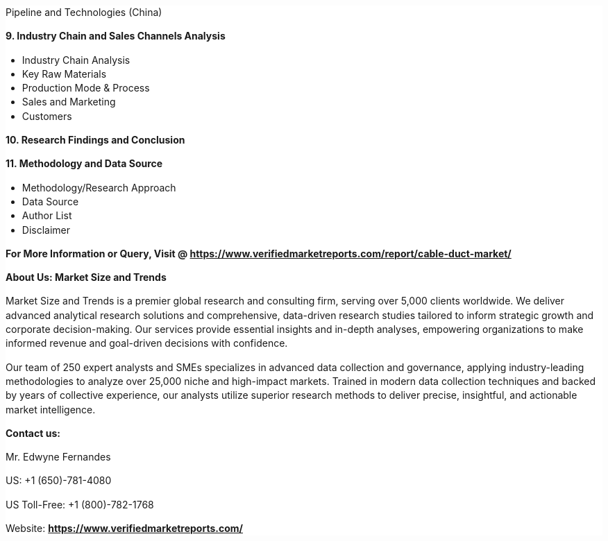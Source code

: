 Pipeline and Technologies (China)</strong></p><p><strong>9. Industry Chain and Sales Channels Analysis</strong></p><ul><li>Industry Chain Analysis</li><li>Key Raw Materials</li><li>Production Mode &amp; Process</li><li>Sales and Marketing</li><li>Customers</li></ul><p><strong>10. Research Findings and Conclusion</strong></p><p><strong>11. Methodology and Data Source</strong></p><ul><li>Methodology/Research Approach</li><li>Data Source</li><li>Author List</li><li>Disclaimer</li></ul></p><p><strong>For More Information or Query, Visit @ <a href="https://www.verifiedmarketreports.com/report/cable-duct-market/">https://www.verifiedmarketreports.com/report/cable-duct-market/</a></strong></p><p><strong>About Us: Market Size and Trends</strong></p><p>Market Size and Trends is a premier global research and consulting firm, serving over 5,000 clients worldwide. We deliver advanced analytical research solutions and comprehensive, data-driven research studies tailored to inform strategic growth and corporate decision-making. Our services provide essential insights and in-depth analyses, empowering organizations to make informed revenue and goal-driven decisions with confidence.</p><p>Our team of 250 expert analysts and SMEs specializes in advanced data collection and governance, applying industry-leading methodologies to analyze over 25,000 niche and high-impact markets. Trained in modern data collection techniques and backed by years of collective experience, our analysts utilize superior research methods to deliver precise, insightful, and actionable market intelligence.</p><p><strong>Contact us:</strong></p><p>Mr. Edwyne Fernandes</p><p>US: +1 (650)-781-4080</p><p>US Toll-Free: +1 (800)-782-1768</p><p>Website: <strong><a href="https://www.verifiedmarketreports.com/">https://www.verifiedmarketreports.com/</a></strong></p>
